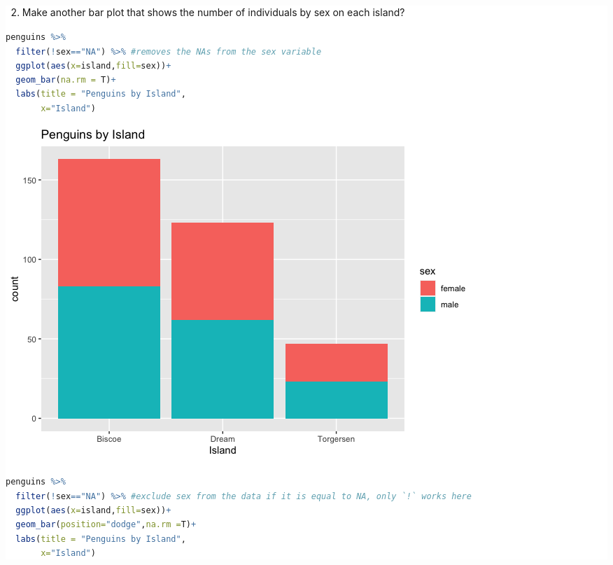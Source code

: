2. Make another bar plot that shows the number of individuals by sex on each island?

```r
penguins %>% 
  filter(!sex=="NA") %>% #removes the NAs from the sex variable
  ggplot(aes(x=island,fill=sex))+
  geom_bar(na.rm = T)+
  labs(title = "Penguins by Island",
       x="Island")
```

![](lab11_2_files/figure-html/unnamed-chunk-16-1.png)

```r
penguins %>% 
  filter(!sex=="NA") %>% #exclude sex from the data if it is equal to NA, only `!` works here 
  ggplot(aes(x=island,fill=sex))+
  geom_bar(position="dodge",na.rm =T)+
  labs(title = "Penguins by Island",
       x="Island")
```
